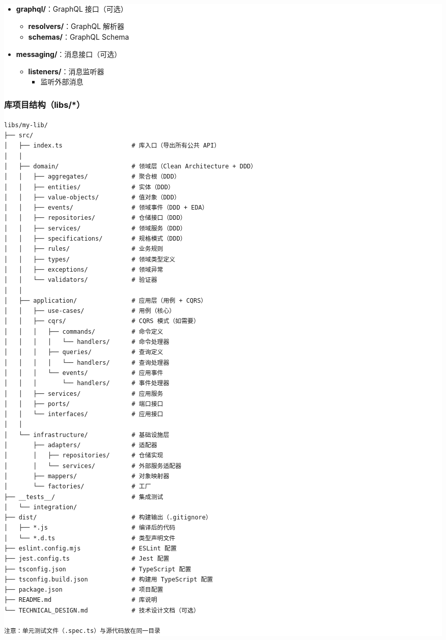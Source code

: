 - **graphql/**：GraphQL 接口（可选）
  - **resolvers/**：GraphQL 解析器
  - **schemas/**：GraphQL Schema

- **messaging/**：消息接口（可选）
  - **listeners/**：消息监听器
    - 监听外部消息

### 库项目结构（libs/*）

```
libs/my-lib/
├── src/
│   ├── index.ts                   # 库入口（导出所有公共 API）
│   │
│   ├── domain/                    # 领域层（Clean Architecture + DDD）
│   │   ├── aggregates/            # 聚合根（DDD）
│   │   ├── entities/              # 实体（DDD）
│   │   ├── value-objects/         # 值对象（DDD）
│   │   ├── events/                # 领域事件（DDD + EDA）
│   │   ├── repositories/          # 仓储接口（DDD）
│   │   ├── services/              # 领域服务（DDD）
│   │   ├── specifications/        # 规格模式（DDD）
│   │   ├── rules/                 # 业务规则
│   │   ├── types/                 # 领域类型定义
│   │   ├── exceptions/            # 领域异常
│   │   └── validators/            # 验证器
│   │
│   ├── application/               # 应用层（用例 + CQRS）
│   │   ├── use-cases/             # 用例（核心）
│   │   ├── cqrs/                  # CQRS 模式（如需要）
│   │   │   ├── commands/          # 命令定义
│   │   │   │   └── handlers/      # 命令处理器
│   │   │   ├── queries/           # 查询定义
│   │   │   │   └── handlers/      # 查询处理器
│   │   │   └── events/            # 应用事件
│   │   │       └── handlers/      # 事件处理器
│   │   ├── services/              # 应用服务
│   │   ├── ports/                 # 端口接口
│   │   └── interfaces/            # 应用接口
│   │
│   └── infrastructure/            # 基础设施层
│       ├── adapters/              # 适配器
│       │   ├── repositories/      # 仓储实现
│       │   └── services/          # 外部服务适配器
│       ├── mappers/               # 对象映射器
│       └── factories/             # 工厂
├── __tests__/                     # 集成测试
│   └── integration/
├── dist/                          # 构建输出（.gitignore）
│   ├── *.js                       # 编译后的代码
│   └── *.d.ts                     # 类型声明文件
├── eslint.config.mjs              # ESLint 配置
├── jest.config.ts                 # Jest 配置
├── tsconfig.json                  # TypeScript 配置
├── tsconfig.build.json            # 构建用 TypeScript 配置
├── package.json                   # 项目配置
├── README.md                      # 库说明
└── TECHNICAL_DESIGN.md            # 技术设计文档（可选）

注意：单元测试文件（.spec.ts）与源代码放在同一目录
```
